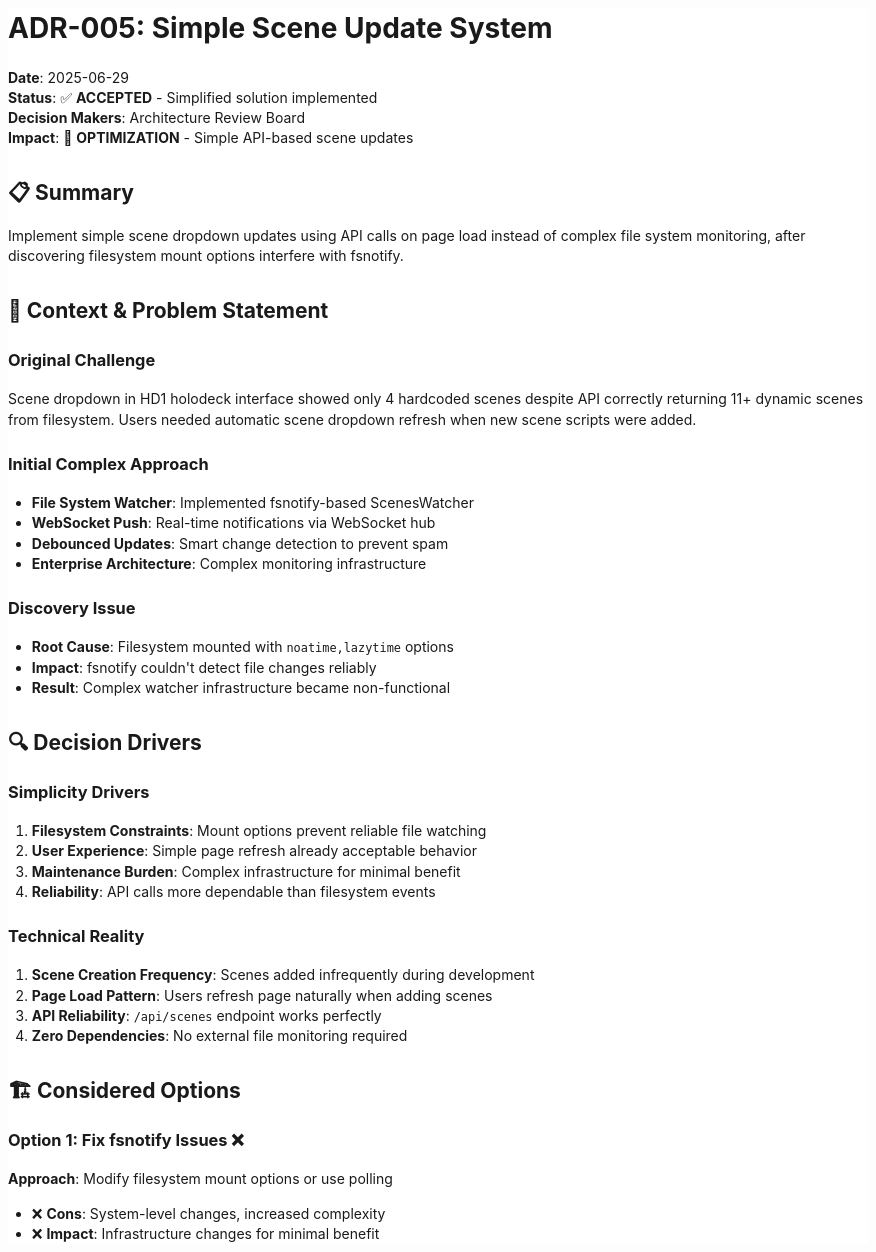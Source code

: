 # ADR-005: Simple Scene Update System

**Date**: 2025-06-29  
**Status**: ✅ **ACCEPTED** - Simplified solution implemented  
**Decision Makers**: Architecture Review Board  
**Impact**: 🎯 **OPTIMIZATION** - Simple API-based scene updates  

## 📋 Summary

Implement simple scene dropdown updates using API calls on page load instead of complex file system monitoring, after discovering filesystem mount options interfere with fsnotify.

## 🎯 Context & Problem Statement

### Original Challenge
Scene dropdown in HD1 holodeck interface showed only 4 hardcoded scenes despite API correctly returning 11+ dynamic scenes from filesystem. Users needed automatic scene dropdown refresh when new scene scripts were added.

### Initial Complex Approach
- **File System Watcher**: Implemented fsnotify-based ScenesWatcher
- **WebSocket Push**: Real-time notifications via WebSocket hub
- **Debounced Updates**: Smart change detection to prevent spam
- **Enterprise Architecture**: Complex monitoring infrastructure

### Discovery Issue
- **Root Cause**: Filesystem mounted with `noatime,lazytime` options
- **Impact**: fsnotify couldn't detect file changes reliably
- **Result**: Complex watcher infrastructure became non-functional

## 🔍 Decision Drivers

### Simplicity Drivers
1. **Filesystem Constraints**: Mount options prevent reliable file watching
2. **User Experience**: Simple page refresh already acceptable behavior
3. **Maintenance Burden**: Complex infrastructure for minimal benefit
4. **Reliability**: API calls more dependable than filesystem events

### Technical Reality
1. **Scene Creation Frequency**: Scenes added infrequently during development
2. **Page Load Pattern**: Users refresh page naturally when adding scenes
3. **API Reliability**: `/api/scenes` endpoint works perfectly
4. **Zero Dependencies**: No external file monitoring required

## 🏗️ Considered Options

### Option 1: Fix fsnotify Issues ❌
**Approach**: Modify filesystem mount options or use polling
- ❌ **Cons**: System-level changes, increased complexity
- ❌ **Impact**: Infrastructure changes for minimal benefit

